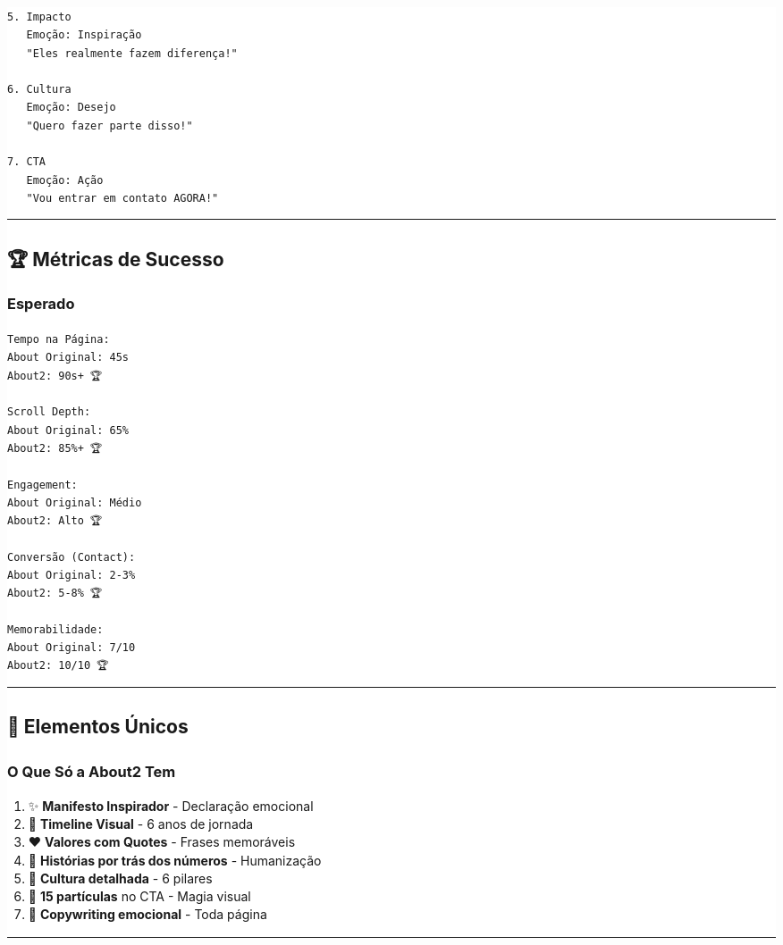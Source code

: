 ```
5. Impacto
   Emoção: Inspiração
   "Eles realmente fazem diferença!"

6. Cultura
   Emoção: Desejo
   "Quero fazer parte disso!"

7. CTA
   Emoção: Ação
   "Vou entrar em contato AGORA!"
```

---

## 🏆 Métricas de Sucesso

### Esperado

```
Tempo na Página:
About Original: 45s
About2: 90s+ 🏆

Scroll Depth:
About Original: 65%
About2: 85%+ 🏆

Engagement:
About Original: Médio
About2: Alto 🏆

Conversão (Contact):
About Original: 2-3%
About2: 5-8% 🏆

Memorabilidade:
About Original: 7/10
About2: 10/10 🏆
```

---

## 💎 Elementos Únicos

### O Que Só a About2 Tem

1. ✨ **Manifesto Inspirador** - Declaração emocional
2. 📅 **Timeline Visual** - 6 anos de jornada
3. ❤️ **Valores com Quotes** - Frases memoráveis
4. 📖 **Histórias por trás dos números** - Humanização
5. 🏢 **Cultura detalhada** - 6 pilares
6. 💫 **15 partículas** no CTA - Magia visual
7. 💬 **Copywriting emocional** - Toda página

---